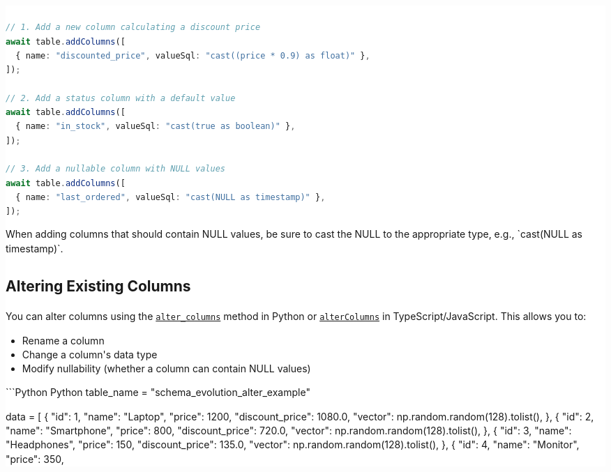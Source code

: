 ```Typescript Typescript

// 1. Add a new column calculating a discount price
await table.addColumns([
  { name: "discounted_price", valueSql: "cast((price * 0.9) as float)" },
]);

// 2. Add a status column with a default value
await table.addColumns([
  { name: "in_stock", valueSql: "cast(true as boolean)" },
]);

// 3. Add a nullable column with NULL values
await table.addColumns([
  { name: "last_ordered", valueSql: "cast(NULL as timestamp)" },
]);
```
</CodeGroup>

<Warning>
  When adding columns that should contain NULL values, be sure to cast the NULL 
  to the appropriate type, e.g., `cast(NULL as timestamp)`.
</Warning>

## Altering Existing Columns

You can alter columns using the [`alter_columns`](https://lancedb.github.io/lancedb/python/python/#lancedb.table.Table.alter_columns)
method in Python or [`alterColumns`](https://lancedb.github.io/lancedb/js/classes/Table/#altercolumns) in TypeScript/JavaScript. This allows you to:

- Rename a column
- Change a column's data type
- Modify nullability (whether a column can contain NULL values)

<CodeGroup>
```Python Python
table_name = "schema_evolution_alter_example"

data = [
    {
        "id": 1,
        "name": "Laptop",
        "price": 1200,
        "discount_price": 1080.0,
        "vector": np.random.random(128).tolist(),
    },
    {
        "id": 2,
        "name": "Smartphone",
        "price": 800,
        "discount_price": 720.0,
        "vector": np.random.random(128).tolist(),
    },
    {
        "id": 3,
        "name": "Headphones",
        "price": 150,
        "discount_price": 135.0,
        "vector": np.random.random(128).tolist(),
    },
    {
        "id": 4,
        "name": "Monitor",
        "price": 350,
```